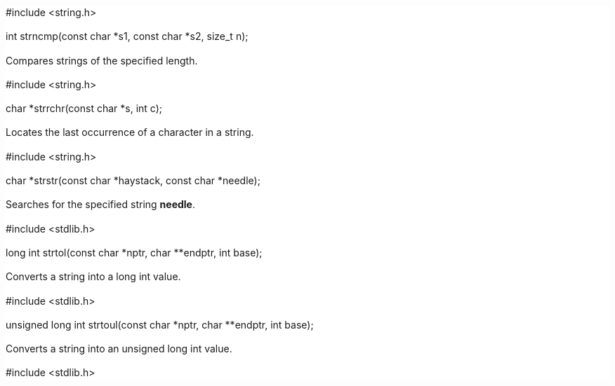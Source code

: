 <tr id="row44320288315"><td class="cellrowborder" valign="top" headers="mcps1.2.5.1.1 "><p id="p2894115152515"><a name="p2894115152515"></a><a name="p2894115152515"></a>#include &lt;string.h&gt;</p>
</td>
<td class="cellrowborder" valign="top" headers="mcps1.2.5.1.2 "><p id="p3894315202511"><a name="p3894315202511"></a><a name="p3894315202511"></a>int strncmp(const char *s1, const char *s2, size_t n);</p>
</td>
<td class="cellrowborder" valign="top" headers="mcps1.2.5.1.3 "><p id="p198942152256"><a name="p198942152256"></a><a name="p198942152256"></a>Compares strings of the specified length.</p>
</td>
</tr>
<tr id="row12438281317"><td class="cellrowborder" valign="top" headers="mcps1.2.5.1.1 "><p id="p58954152256"><a name="p58954152256"></a><a name="p58954152256"></a>#include &lt;string.h&gt;</p>
</td>
<td class="cellrowborder" valign="top" headers="mcps1.2.5.1.2 "><p id="p489501515252"><a name="p489501515252"></a><a name="p489501515252"></a>char *strrchr(const char *s, int c);</p>
</td>
<td class="cellrowborder" valign="top" headers="mcps1.2.5.1.3 "><p id="p08951815202511"><a name="p08951815202511"></a><a name="p08951815202511"></a>Locates the last occurrence of a character in a string.</p>
</td>
</tr>
<tr id="row84316284312"><td class="cellrowborder" valign="top" headers="mcps1.2.5.1.1 "><p id="p198841242203010"><a name="p198841242203010"></a><a name="p198841242203010"></a>#include &lt;string.h&gt;</p>
</td>
<td class="cellrowborder" valign="top" headers="mcps1.2.5.1.2 "><p id="p4895171542519"><a name="p4895171542519"></a><a name="p4895171542519"></a>char *strstr(const char *haystack, const char *needle);</p>
</td>
<td class="cellrowborder" valign="top" headers="mcps1.2.5.1.3 "><p id="p889519152258"><a name="p889519152258"></a><a name="p889519152258"></a>Searches for the specified string <strong id="b991414021816"><a name="b991414021816"></a><a name="b991414021816"></a>needle</strong>.</p>
</td>
</tr>
<tr id="row137113339318"><td class="cellrowborder" valign="top" headers="mcps1.2.5.1.1 "><p id="p7893129102510"><a name="p7893129102510"></a><a name="p7893129102510"></a>#include &lt;stdlib.h&gt;</p>
</td>
<td class="cellrowborder" valign="top" headers="mcps1.2.5.1.2 "><p id="p1789315290252"><a name="p1789315290252"></a><a name="p1789315290252"></a>long int strtol(const char *nptr, char **endptr, int base);</p>
</td>
<td class="cellrowborder" valign="top" headers="mcps1.2.5.1.3 "><p id="p1289342992512"><a name="p1289342992512"></a><a name="p1289342992512"></a>Converts a string into a long int value.</p>
</td>
</tr>
<tr id="row571133193118"><td class="cellrowborder" valign="top" headers="mcps1.2.5.1.1 "><p id="p19894122922511"><a name="p19894122922511"></a><a name="p19894122922511"></a>#include &lt;stdlib.h&gt;</p>
</td>
<td class="cellrowborder" valign="top" headers="mcps1.2.5.1.2 "><p id="p689412912255"><a name="p689412912255"></a><a name="p689412912255"></a>unsigned long int strtoul(const char *nptr, char **endptr, int base);</p>
</td>
<td class="cellrowborder" valign="top" headers="mcps1.2.5.1.3 "><p id="p289417291258"><a name="p289417291258"></a><a name="p289417291258"></a>Converts a string into an unsigned long int value.</p>
</td>
</tr>
<tr id="row0719336316"><td class="cellrowborder" valign="top" headers="mcps1.2.5.1.1 "><p id="p14894129122512"><a name="p14894129122512"></a><a name="p14894129122512"></a>#include &lt;stdlib.h&gt;</p>
</td>
